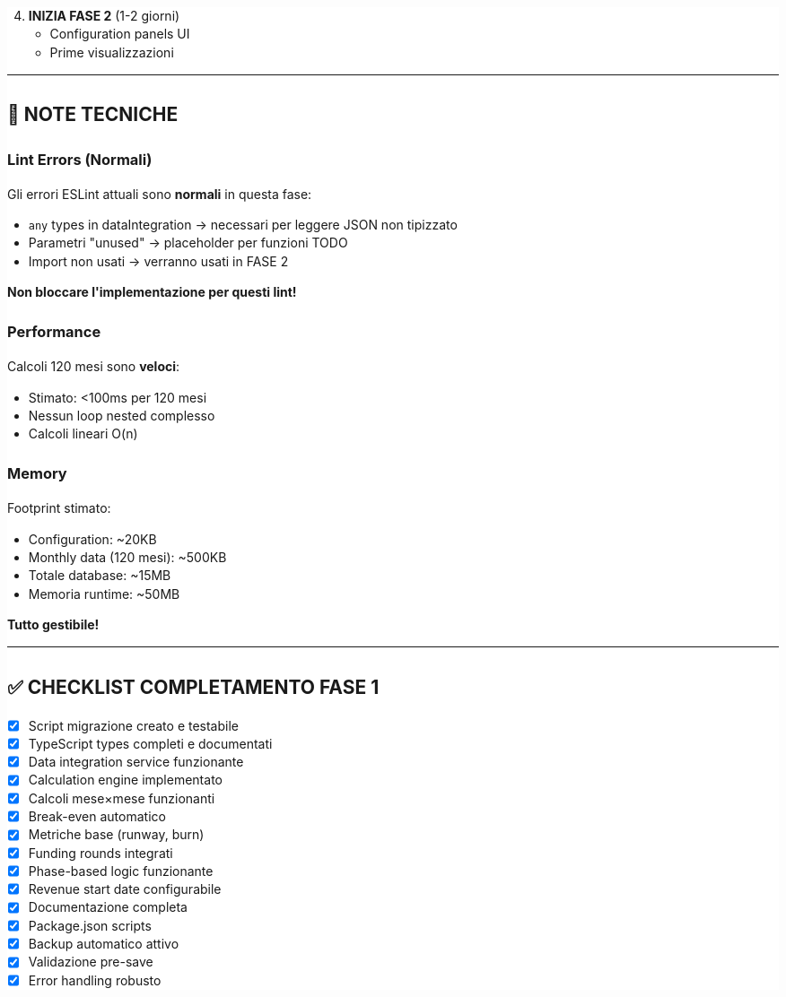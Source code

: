 4. **INIZIA FASE 2** (1-2 giorni)
   - Configuration panels UI
   - Prime visualizzazioni

---

## 📝 NOTE TECNICHE

### Lint Errors (Normali)

Gli errori ESLint attuali sono **normali** in questa fase:
- `any` types in dataIntegration → necessari per leggere JSON non tipizzato
- Parametri "unused" → placeholder per funzioni TODO
- Import non usati → verranno usati in FASE 2

**Non bloccare l'implementazione per questi lint!**

### Performance

Calcoli 120 mesi sono **veloci**:
- Stimato: <100ms per 120 mesi
- Nessun loop nested complesso
- Calcoli lineari O(n)

### Memory

Footprint stimato:
- Configuration: ~20KB
- Monthly data (120 mesi): ~500KB
- Totale database: ~15MB
- Memoria runtime: ~50MB

**Tutto gestibile!**

---

## ✅ CHECKLIST COMPLETAMENTO FASE 1

- [x] Script migrazione creato e testabile
- [x] TypeScript types completi e documentati
- [x] Data integration service funzionante
- [x] Calculation engine implementato
- [x] Calcoli mese×mese funzionanti
- [x] Break-even automatico
- [x] Metriche base (runway, burn)
- [x] Funding rounds integrati
- [x] Phase-based logic funzionante
- [x] Revenue start date configurabile
- [x] Documentazione completa
- [x] Package.json scripts
- [x] Backup automatico attivo
- [x] Validazione pre-save
- [x] Error handling robusto
